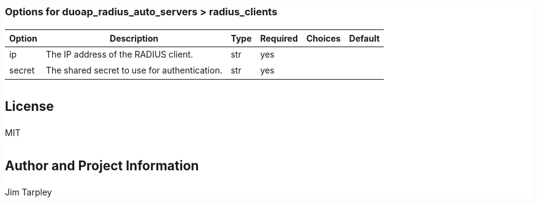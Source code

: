 ### Options for duoap_radius_auto_servers > radius_clients
|Option|Description|Type|Required|Choices|Default|
|---|---|---|---|---|---|
| ip | The IP address of the RADIUS client. | str | yes |  |  |
| secret | The shared secret to use for authentication. | str | yes |  |  |


## License
MIT

## Author and Project Information
Jim Tarpley

